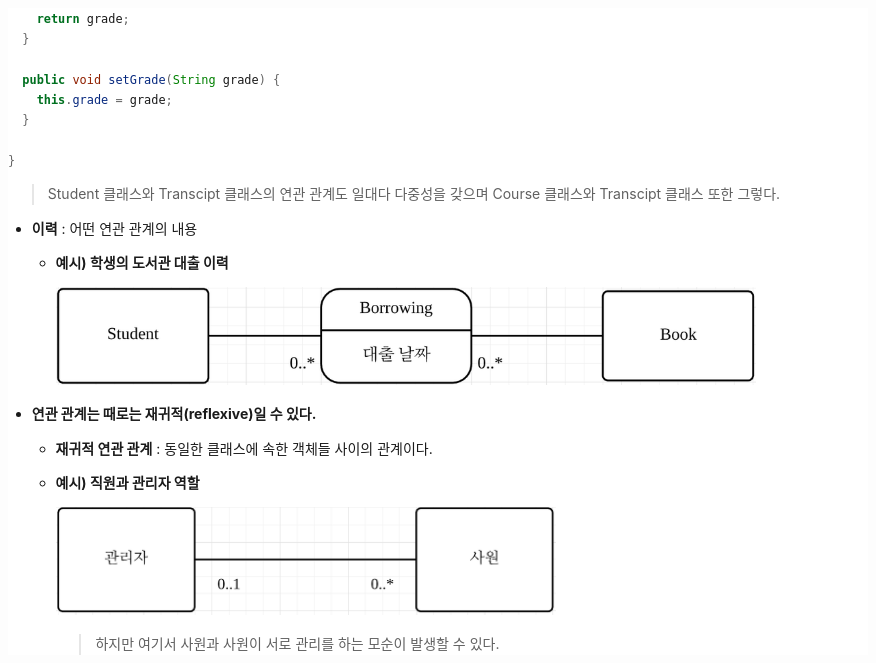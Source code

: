   ```java
      return grade;
    }
  
    public void setGrade(String grade) {
      this.grade = grade;
    }
    
  }
  ```
  
  > Student 클래스와 Transcipt 클래스의 연관 관계도 일대다 다중성을 갖으며 Course 클래스와 Transcipt 클래스 또한 그렇다.
  
  * **이력** : 어떤 연관 관계의 내용
  
    * **예시) 학생의 도서관 대출 이력**
  
      <img src="../capture/스크린샷 2019-07-22 오후 8.25.33.png" width=700>



* **연관 관계는 때로는 재귀적(reflexive)일 수 있다.**

  * **재귀적 연관 관계** : 동일한 클래스에 속한 객체들 사이의 관계이다.

  * **예시) 직원과 관리자 역할**

    <img src="../capture/스크린샷 2019-07-22 오후 10.10.38.png" width=500>

    > 하지만 여기서 사원과 사원이 서로 관리를 하는 모순이 발생할 수 있다. 

    
